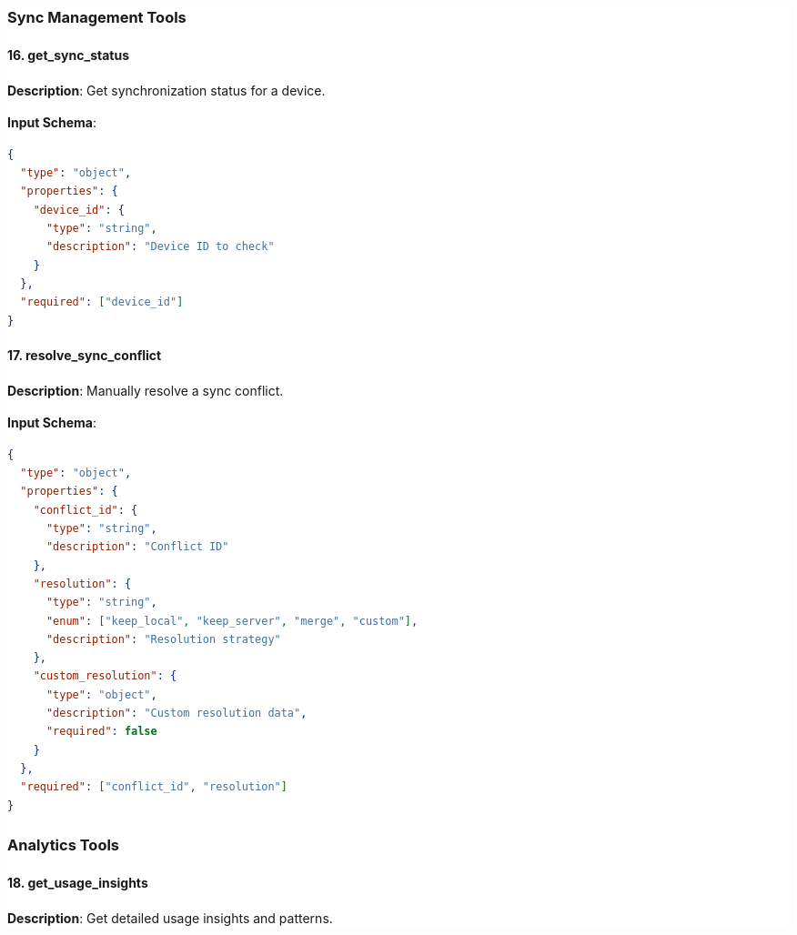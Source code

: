### Sync Management Tools

#### 16. get_sync_status

**Description**: Get synchronization status for a device.

**Input Schema**:
```json
{
  "type": "object",
  "properties": {
    "device_id": {
      "type": "string",
      "description": "Device ID to check"
    }
  },
  "required": ["device_id"]
}
```

#### 17. resolve_sync_conflict

**Description**: Manually resolve a sync conflict.

**Input Schema**:
```json
{
  "type": "object",
  "properties": {
    "conflict_id": {
      "type": "string",
      "description": "Conflict ID"
    },
    "resolution": {
      "type": "string",
      "enum": ["keep_local", "keep_server", "merge", "custom"],
      "description": "Resolution strategy"
    },
    "custom_resolution": {
      "type": "object",
      "description": "Custom resolution data",
      "required": false
    }
  },
  "required": ["conflict_id", "resolution"]
}
```

### Analytics Tools

#### 18. get_usage_insights

**Description**: Get detailed usage insights and patterns.
